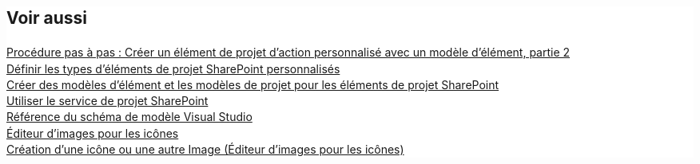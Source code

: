 ## <a name="see-also"></a>Voir aussi
 [Procédure pas à pas : Créer un élément de projet d’action personnalisé avec un modèle d’élément, partie 2](../sharepoint/walkthrough-creating-a-custom-action-project-item-with-an-item-template-part-2.md)   
 [Définir les types d’éléments de projet SharePoint personnalisés](../sharepoint/defining-custom-sharepoint-project-item-types.md)   
 [Créer des modèles d’élément et les modèles de projet pour les éléments de projet SharePoint](../sharepoint/creating-item-templates-and-project-templates-for-sharepoint-project-items.md)   
 [Utiliser le service de projet SharePoint](../sharepoint/using-the-sharepoint-project-service.md)   
 [Référence du schéma de modèle Visual Studio](/visualstudio/extensibility/visual-studio-template-schema-reference)   
 [Éditeur d’images pour les icônes](/cpp/windows/image-editor-for-icons)   
 [Création d’une icône ou une autre Image &#40;Éditeur d’images pour les icônes&#41;](/cpp/windows/creating-an-icon-or-other-image-image-editor-for-icons)  
  
